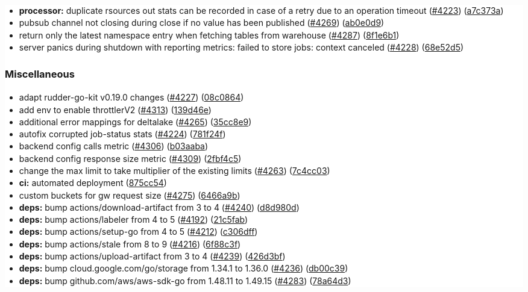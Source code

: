 * **processor:** duplicate rsources out stats can be recorded in case of a retry due to an operation timeout ([#4223](https://github.com/rudderlabs/rudder-server/issues/4223)) ([a7c373a](https://github.com/rudderlabs/rudder-server/commit/a7c373ab89068d933bff390e4e6eb97203960e7d))
* pubsub channel not closing during close if no value has been published ([#4269](https://github.com/rudderlabs/rudder-server/issues/4269)) ([ab0e0d9](https://github.com/rudderlabs/rudder-server/commit/ab0e0d9f6010c19126e676945961765b4f7c582f))
* return only the latest namespace entry when fetching tables from warehouse ([#4287](https://github.com/rudderlabs/rudder-server/issues/4287)) ([8f1e6b1](https://github.com/rudderlabs/rudder-server/commit/8f1e6b10d37b3b0e6c25a84b6948d85757a71c1d))
* server panics during shutdown with reporting metrics: failed to store jobs: context canceled ([#4228](https://github.com/rudderlabs/rudder-server/issues/4228)) ([68e52d5](https://github.com/rudderlabs/rudder-server/commit/68e52d553dba42e465958c106554b68f79a5919a))


### Miscellaneous

* adapt rudder-go-kit v0.19.0 changes ([#4227](https://github.com/rudderlabs/rudder-server/issues/4227)) ([08c0864](https://github.com/rudderlabs/rudder-server/commit/08c0864f5cb1721aaeca57c63ed490a7c9779128))
* add env to enable throttlerV2 ([#4313](https://github.com/rudderlabs/rudder-server/issues/4313)) ([139d46e](https://github.com/rudderlabs/rudder-server/commit/139d46e3b9e7bdb14c7d37361f3f216b0722f718))
* additional error mappings for deltalake ([#4265](https://github.com/rudderlabs/rudder-server/issues/4265)) ([35cc8e9](https://github.com/rudderlabs/rudder-server/commit/35cc8e9aef8d2eb1129149f01472a37c9914df29))
* autofix corrupted job-status stats ([#4224](https://github.com/rudderlabs/rudder-server/issues/4224)) ([781f24f](https://github.com/rudderlabs/rudder-server/commit/781f24f546302b0e76d07ba91ffae92739495526))
* backend config calls metric ([#4306](https://github.com/rudderlabs/rudder-server/issues/4306)) ([b03aaba](https://github.com/rudderlabs/rudder-server/commit/b03aaba7d642386579dc989109f82af959a3d0b3))
* backend config response size metric ([#4309](https://github.com/rudderlabs/rudder-server/issues/4309)) ([2fbf4c5](https://github.com/rudderlabs/rudder-server/commit/2fbf4c55370ff5875403a64f5c2cd55c719a8c8e))
* change the max limit to take multiplier of the existing limits ([#4263](https://github.com/rudderlabs/rudder-server/issues/4263)) ([7c4cc03](https://github.com/rudderlabs/rudder-server/commit/7c4cc03eb884bb5b8c00dbd97f9015dbe10d4b69))
* **ci:** automated deployment ([875cc54](https://github.com/rudderlabs/rudder-server/commit/875cc54c14db28202be68db55ef8f06e07537645))
* custom buckets for gw request size ([#4275](https://github.com/rudderlabs/rudder-server/issues/4275)) ([6466a9b](https://github.com/rudderlabs/rudder-server/commit/6466a9bd25abb124f2f344e8477e1565bc1c37e1))
* **deps:** bump actions/download-artifact from 3 to 4 ([#4240](https://github.com/rudderlabs/rudder-server/issues/4240)) ([d8d980d](https://github.com/rudderlabs/rudder-server/commit/d8d980d277015633c7b447163421ef2bc3654d5f))
* **deps:** bump actions/labeler from 4 to 5 ([#4192](https://github.com/rudderlabs/rudder-server/issues/4192)) ([21c5fab](https://github.com/rudderlabs/rudder-server/commit/21c5fabdc484989b8105ba866fb5a2823e9232e5))
* **deps:** bump actions/setup-go from 4 to 5 ([#4212](https://github.com/rudderlabs/rudder-server/issues/4212)) ([c306dff](https://github.com/rudderlabs/rudder-server/commit/c306dfff61d2f6aff68e2fcdf88c0a903f72f6b6))
* **deps:** bump actions/stale from 8 to 9 ([#4216](https://github.com/rudderlabs/rudder-server/issues/4216)) ([6f88c3f](https://github.com/rudderlabs/rudder-server/commit/6f88c3f5749f3d0e240f4dce37d1a1460f6883d1))
* **deps:** bump actions/upload-artifact from 3 to 4 ([#4239](https://github.com/rudderlabs/rudder-server/issues/4239)) ([426d3bf](https://github.com/rudderlabs/rudder-server/commit/426d3bf9e0dbb68eb6f5d5950be2248b3c5d5575))
* **deps:** bump cloud.google.com/go/storage from 1.34.1 to 1.36.0 ([#4236](https://github.com/rudderlabs/rudder-server/issues/4236)) ([db00c39](https://github.com/rudderlabs/rudder-server/commit/db00c39692da4c981b90683270f159ffde865e27))
* **deps:** bump github.com/aws/aws-sdk-go from 1.48.11 to 1.49.15 ([#4283](https://github.com/rudderlabs/rudder-server/issues/4283)) ([78a64d3](https://github.com/rudderlabs/rudder-server/commit/78a64d3b35914b90737a70a22d36bed6f81f5ecc))